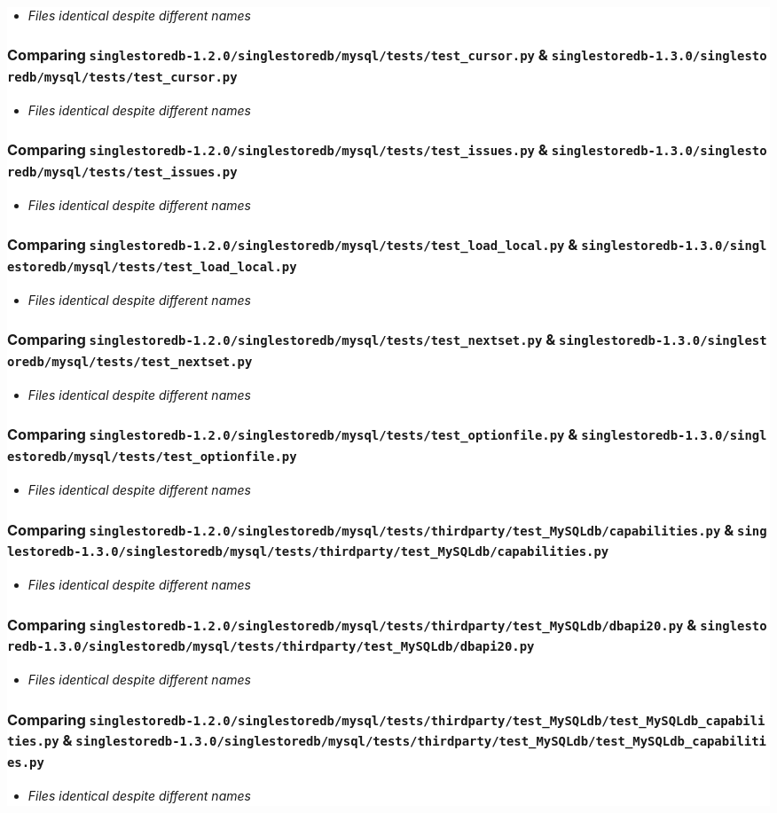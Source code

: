 * *Files identical despite different names*

### Comparing `singlestoredb-1.2.0/singlestoredb/mysql/tests/test_cursor.py` & `singlestoredb-1.3.0/singlestoredb/mysql/tests/test_cursor.py`

 * *Files identical despite different names*

### Comparing `singlestoredb-1.2.0/singlestoredb/mysql/tests/test_issues.py` & `singlestoredb-1.3.0/singlestoredb/mysql/tests/test_issues.py`

 * *Files identical despite different names*

### Comparing `singlestoredb-1.2.0/singlestoredb/mysql/tests/test_load_local.py` & `singlestoredb-1.3.0/singlestoredb/mysql/tests/test_load_local.py`

 * *Files identical despite different names*

### Comparing `singlestoredb-1.2.0/singlestoredb/mysql/tests/test_nextset.py` & `singlestoredb-1.3.0/singlestoredb/mysql/tests/test_nextset.py`

 * *Files identical despite different names*

### Comparing `singlestoredb-1.2.0/singlestoredb/mysql/tests/test_optionfile.py` & `singlestoredb-1.3.0/singlestoredb/mysql/tests/test_optionfile.py`

 * *Files identical despite different names*

### Comparing `singlestoredb-1.2.0/singlestoredb/mysql/tests/thirdparty/test_MySQLdb/capabilities.py` & `singlestoredb-1.3.0/singlestoredb/mysql/tests/thirdparty/test_MySQLdb/capabilities.py`

 * *Files identical despite different names*

### Comparing `singlestoredb-1.2.0/singlestoredb/mysql/tests/thirdparty/test_MySQLdb/dbapi20.py` & `singlestoredb-1.3.0/singlestoredb/mysql/tests/thirdparty/test_MySQLdb/dbapi20.py`

 * *Files identical despite different names*

### Comparing `singlestoredb-1.2.0/singlestoredb/mysql/tests/thirdparty/test_MySQLdb/test_MySQLdb_capabilities.py` & `singlestoredb-1.3.0/singlestoredb/mysql/tests/thirdparty/test_MySQLdb/test_MySQLdb_capabilities.py`

 * *Files identical despite different names*

